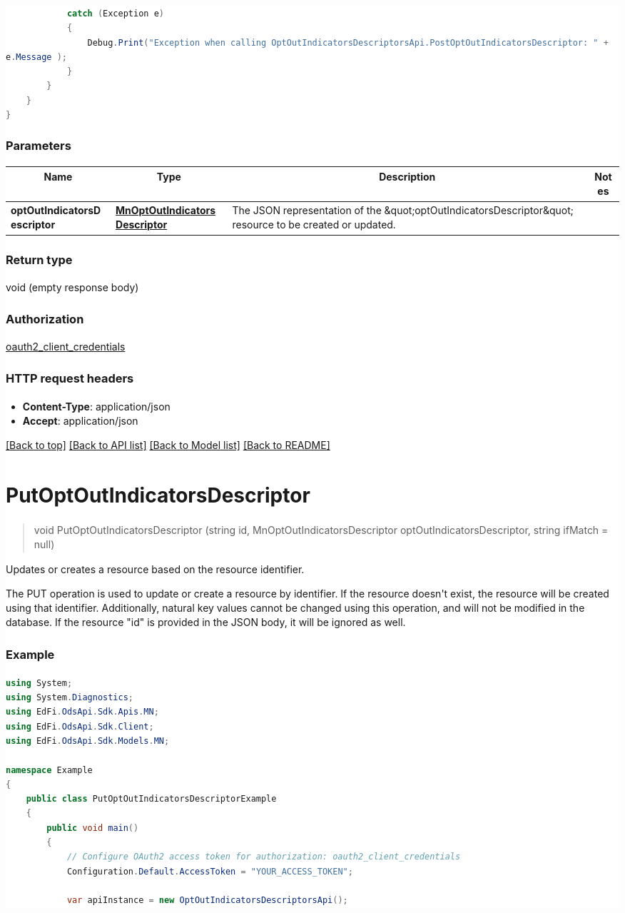 ```csharp
            catch (Exception e)
            {
                Debug.Print("Exception when calling OptOutIndicatorsDescriptorsApi.PostOptOutIndicatorsDescriptor: " + e.Message );
            }
        }
    }
}
```

### Parameters

Name | Type | Description  | Notes
------------- | ------------- | ------------- | -------------
 **optOutIndicatorsDescriptor** | [**MnOptOutIndicatorsDescriptor**](MnOptOutIndicatorsDescriptor.md)| The JSON representation of the \&quot;optOutIndicatorsDescriptor\&quot; resource to be created or updated. | 

### Return type

void (empty response body)

### Authorization

[oauth2_client_credentials](../README.md#oauth2_client_credentials)

### HTTP request headers

 - **Content-Type**: application/json
 - **Accept**: application/json

[[Back to top]](#) [[Back to API list]](../README.md#documentation-for-api-endpoints) [[Back to Model list]](../README.md#documentation-for-models) [[Back to README]](../README.md)

<a name="putoptoutindicatorsdescriptor"></a>
# **PutOptOutIndicatorsDescriptor**
> void PutOptOutIndicatorsDescriptor (string id, MnOptOutIndicatorsDescriptor optOutIndicatorsDescriptor, string ifMatch = null)

Updates or creates a resource based on the resource identifier.

The PUT operation is used to update or create a resource by identifier. If the resource doesn't exist, the resource will be created using that identifier. Additionally, natural key values cannot be changed using this operation, and will not be modified in the database.  If the resource \"id\" is provided in the JSON body, it will be ignored as well.

### Example
```csharp
using System;
using System.Diagnostics;
using EdFi.OdsApi.Sdk.Apis.MN;
using EdFi.OdsApi.Sdk.Client;
using EdFi.OdsApi.Sdk.Models.MN;

namespace Example
{
    public class PutOptOutIndicatorsDescriptorExample
    {
        public void main()
        {
            // Configure OAuth2 access token for authorization: oauth2_client_credentials
            Configuration.Default.AccessToken = "YOUR_ACCESS_TOKEN";

            var apiInstance = new OptOutIndicatorsDescriptorsApi();
```